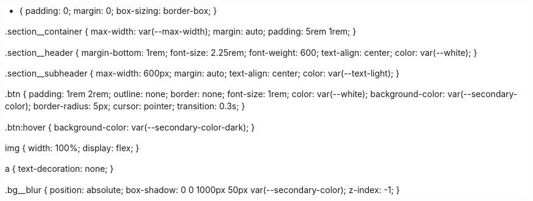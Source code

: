 * {
  padding: 0;
  margin: 0;
  box-sizing: border-box;
}

.section__container {
  max-width: var(--max-width);
  margin: auto;
  padding: 5rem 1rem;
}

.section__header {
  margin-bottom: 1rem;
  font-size: 2.25rem;
  font-weight: 600;
  text-align: center;
  color: var(--white);
}

.section__subheader {
  max-width: 600px;
  margin: auto;
  text-align: center;
  color: var(--text-light);
}

.btn {
  padding: 1rem 2rem;
  outline: none;
  border: none;
  font-size: 1rem;
  color: var(--white);
  background-color: var(--secondary-color);
  border-radius: 5px;
  cursor: pointer;
  transition: 0.3s;
}

.btn:hover {
  background-color: var(--secondary-color-dark);
}

img {
  width: 100%;
  display: flex;
}

a {
  text-decoration: none;
}

.bg__blur {
  position: absolute;
  box-shadow: 0 0 1000px 50px var(--secondary-color);
  z-index: -1;
}
